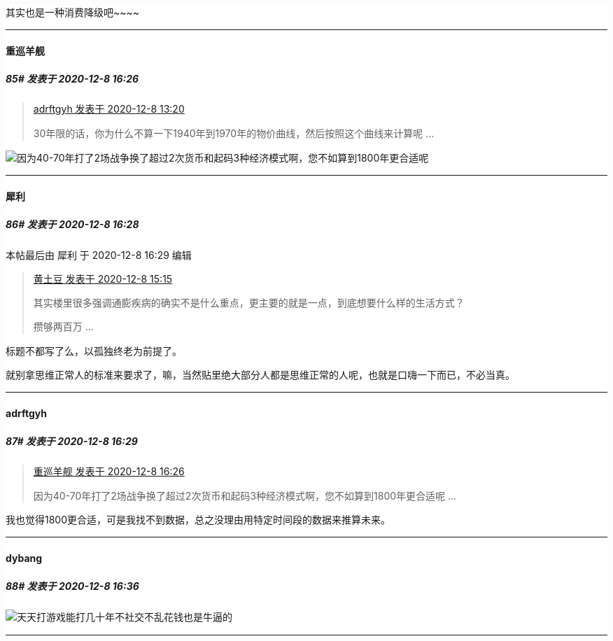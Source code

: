
其实也是一种消费降级吧~~~~


-----

####  重巡羊舰  
##### 85#       发表于 2020-12-8 16:26


<blockquote><a href="httphttps://bbs.saraba1st.com/2b/forum.php?mod=redirect&amp;goto=findpost&amp;pid=49649388&amp;ptid=1976341" target="_blank">adrftgyh 发表于 2020-12-8 13:20</a>

30年限的话，你为什么不算一下1940年到1970年的物价曲线，然后按照这个曲线来计算呢 ...</blockquote>
<img src="https://static.saraba1st.com/image/smiley/face2017/067.png" referrerpolicy="no-referrer">因为40-70年打了2场战争换了超过2次货币和起码3种经济模式啊，您不如算到1800年更合适呢


-----

####  犀利  
##### 86#       发表于 2020-12-8 16:28


 本帖最后由 犀利 于 2020-12-8 16:29 编辑 
<blockquote><a href="httphttps://bbs.saraba1st.com/2b/forum.php?mod=redirect&amp;goto=findpost&amp;pid=49650493&amp;ptid=1976341" target="_blank">黄土豆 发表于 2020-12-8 15:15</a>

其实楼里很多强调通膨疾病的确实不是什么重点，更主要的就是一点，到底想要什么样的生活方式？

攒够两百万 ...</blockquote>
标题不都写了么，以孤独终老为前提了。


就别拿思维正常人的标准来要求了，嘛，当然贴里绝大部分人都是思维正常的人呢，也就是口嗨一下而已，不必当真。


-----

####  adrftgyh  
##### 87#       发表于 2020-12-8 16:29


<blockquote><a href="httphttps://bbs.saraba1st.com/2b/forum.php?mod=redirect&amp;goto=findpost&amp;pid=49651180&amp;ptid=1976341" target="_blank">重巡羊舰 发表于 2020-12-8 16:26</a>

因为40-70年打了2场战争换了超过2次货币和起码3种经济模式啊，您不如算到1800年更合适呢 ...</blockquote>
我也觉得1800更合适，可是我找不到数据，总之没理由用特定时间段的数据来推算未来。


-----

####  dybang  
##### 88#       发表于 2020-12-8 16:36


<img src="https://static.saraba1st.com/image/smiley/face2017/037.png" referrerpolicy="no-referrer">天天打游戏能打几十年不社交不乱花钱也是牛逼的


-----
